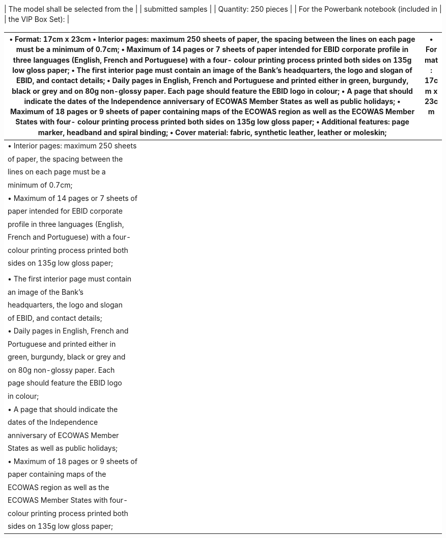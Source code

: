 | The model shall be selected from the |
| submitted samples |
| Quantity: 250 pieces |
| For the Powerbank notebook (included in |
| the VIP Box Set): |

| • Format: 17cm x 23cm • Interior pages: maximum 250 sheets of paper, the spacing between the lines on each page must be a minimum of 0.7cm; • Maximum of 14 pages or 7 sheets of paper intended for EBID corporate profile in three languages (English, French and Portuguese) with a four- colour printing process printed both sides on 135g low gloss paper; • The first interior page must contain an image of the Bank’s headquarters, the logo and slogan of EBID, and contact details; • Daily pages in English, French and Portuguese and printed either in green, burgundy, black or grey and on 80g non-glossy paper. Each page should feature the EBID logo in colour; • A page that should indicate the dates of the Independence anniversary of ECOWAS Member States as well as public holidays; • Maximum of 18 pages or 9 sheets of paper containing maps of the ECOWAS region as well as the ECOWAS Member States with four- colour printing process printed both sides on 135g low gloss paper; • Additional features: page marker, headband and spiral binding; • Cover material: fabric, synthetic leather, leather or moleskin; | • Format: 17cm x 23cm |
| --- | --- |
| • Interior pages: maximum 250 sheets |
| of paper, the spacing between the |
| lines on each page must be a |
| minimum of 0.7cm; |
| • Maximum of 14 pages or 7 sheets of |
| paper intended for EBID corporate |
| profile in three languages (English, |
| French and Portuguese) with a four- |
| colour printing process printed both |
| sides on 135g low gloss paper; |
|  |
| • The first interior page must contain |
| an image of the Bank’s |
| headquarters, the logo and slogan |
| of EBID, and contact details; |
| • Daily pages in English, French and |
| Portuguese and printed either in |
| green, burgundy, black or grey and |
| on 80g non-glossy paper. Each |
| page should feature the EBID logo |
| in colour; |
| • A page that should indicate the |
| dates of the Independence |
| anniversary of ECOWAS Member |
| States as well as public holidays; |
| • Maximum of 18 pages or 9 sheets of |
| paper containing maps of the |
| ECOWAS region as well as the |
| ECOWAS Member States with four- |
| colour printing process printed both |
| sides on 135g low gloss paper; |